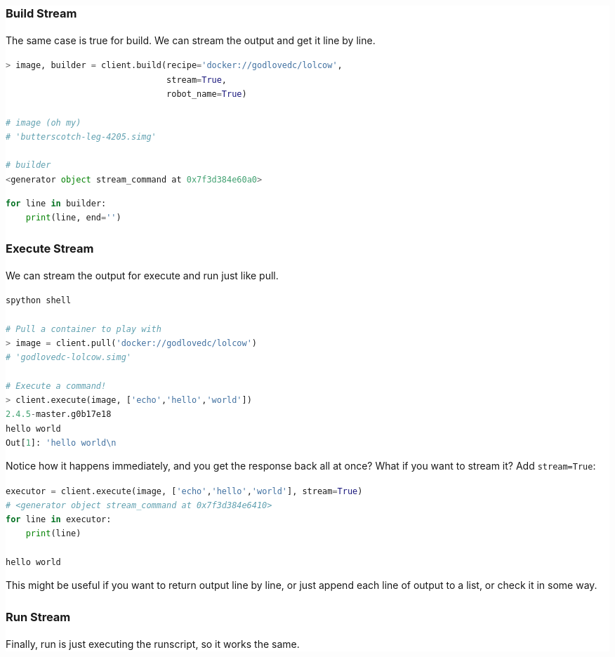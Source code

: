 ### Build Stream
The same case is true for build. We can stream the output and get it line by line.

```python
> image, builder = client.build(recipe='docker://godlovedc/lolcow',
                                stream=True,
                                robot_name=True)

# image (oh my)
# 'butterscotch-leg-4205.simg'

# builder
<generator object stream_command at 0x7f3d384e60a0>
```
```python
for line in builder:
    print(line, end='')
```

### Execute Stream
We can stream the output for execute and run just like pull.

```python
spython shell

# Pull a container to play with
> image = client.pull('docker://godlovedc/lolcow')
# 'godlovedc-lolcow.simg'

# Execute a command!
> client.execute(image, ['echo','hello','world'])
2.4.5-master.g0b17e18
hello world
Out[1]: 'hello world\n
```

Notice how it happens immediately, and you get the response back all at once? What
if you want to stream it? Add `stream=True`:

```python
executor = client.execute(image, ['echo','hello','world'], stream=True)
# <generator object stream_command at 0x7f3d384e6410>
for line in executor:
    print(line)

hello world
```

This might be useful if you want to return output line by line, or just append
each line of output to a list, or check it in some way.


### Run Stream
Finally, run is just executing the runscript, so it works the same.
